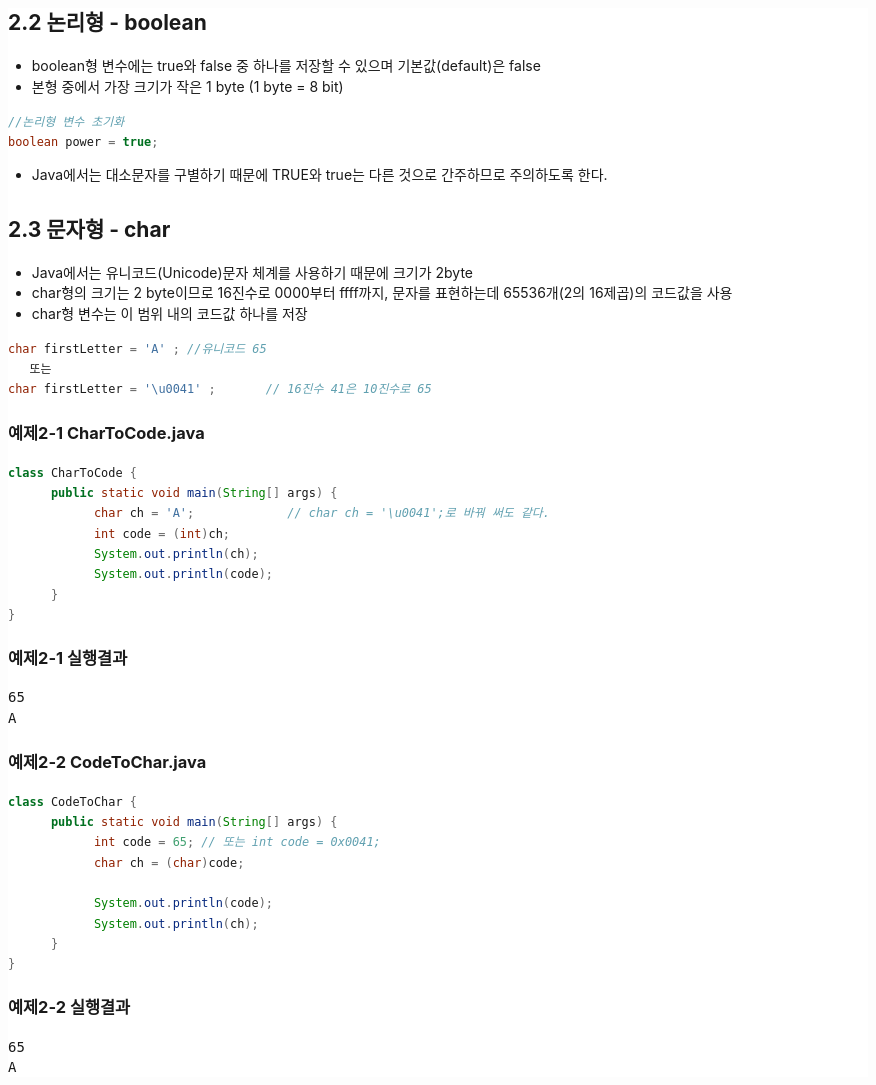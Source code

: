</pre>

## 2.2 논리형 - boolean
- boolean형 변수에는 true와 false 중 하나를 저장할 수 있으며 기본값(default)은 false
- 본형 중에서 가장 크기가 작은 1 byte (1 byte = 8 bit)
```java
//논리형 변수 초기화
boolean power = true;
```
* Java에서는 대소문자를 구별하기 때문에 TRUE와 true는 다른 것으로 간주하므로 주의하도록 한다.

## 2.3 문자형 - char
- Java에서는 유니코드(Unicode)문자 체계를 사용하기 때문에 크기가 2byte
- char형의 크기는 2 byte이므로 16진수로 0000부터 ffff까지, 문자를 표현하는데 65536개(2의 16제곱)의 코드값을 사용
- char형 변수는 이 범위 내의 코드값 하나를 저장
```java
char firstLetter = 'A' ; //유니코드 65
   또는
char firstLetter = '\u0041' ;       // 16진수 41은 10진수로 65
```
### 예제2-1 CharToCode.java
```java
class CharToCode {
      public static void main(String[] args) {
            char ch = 'A';             // char ch = '\u0041';로 바꿔 써도 같다.
            int code = (int)ch;      
            System.out.println(ch);
            System.out.println(code);
      }
}
```
### 예제2-1 실행결과
<pre>
65
A
</pre>
### 예제2-2 CodeToChar.java
```java
class CodeToChar {
      public static void main(String[] args) {
            int code = 65; // 또는 int code = 0x0041;
            char ch = (char)code;

            System.out.println(code);
            System.out.println(ch);
      }
}
```
### 예제2-2 실행결과
<pre>
65
A
</pre>
